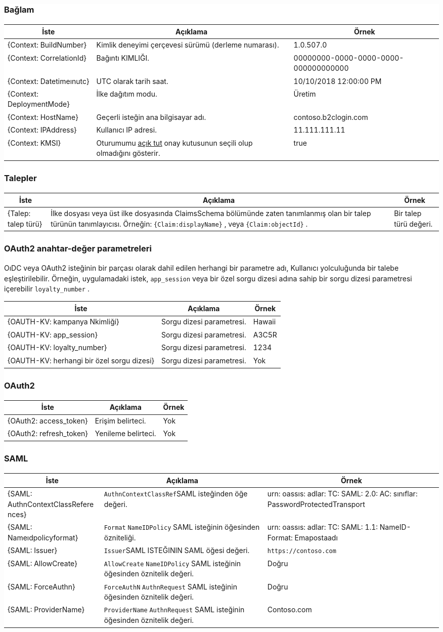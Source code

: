 ### <a name="context"></a>Bağlam

| İste | Açıklama | Örnek |
| ----- | ----------- | --------|
| {Context: BuildNumber} | Kimlik deneyimi çerçevesi sürümü (derleme numarası).  | 1.0.507.0 |
| {Context: CorrelationId} | Bağıntı KIMLIĞI.  | 00000000-0000-0000-0000-000000000000 |
| {Context: Datetimeınutc} |UTC olarak tarih saat.  | 10/10/2018 12:00:00 PM |
| {Context: DeploymentMode} |İlke dağıtım modu.  | Üretim |
| {Context: HostName} | Geçerli isteğin ana bilgisayar adı.  | contoso.b2clogin.com |
| {Context: IPAddress} | Kullanıcı IP adresi. | 11.111.111.11 |
| {Context: KMSI} | Oturumumu [açık tut](session-behavior.md?pivots=b2c-custom-policy#enable-keep-me-signed-in-kmsi) onay kutusunun seçili olup olmadığını gösterir. |  true |

### <a name="claims"></a>Talepler 

| İste | Açıklama | Örnek |
| ----- | ----------- | --------|
| {Talep: talep türü} | İlke dosyası veya üst ilke dosyasında ClaimsSchema bölümünde zaten tanımlanmış olan bir talep türünün tanımlayıcısı.  Örneğin: `{Claim:displayName}` , veya `{Claim:objectId}` . | Bir talep türü değeri.|


### <a name="oauth2-key-value-parameters"></a>OAuth2 anahtar-değer parametreleri

OıDC veya OAuth2 isteğinin bir parçası olarak dahil edilen herhangi bir parametre adı, Kullanıcı yolculuğunda bir talebe eşleştirilebilir. Örneğin, uygulamadaki istek, `app_session` veya bir özel sorgu dizesi adına sahip bir sorgu dizesi parametresi içerebilir `loyalty_number` .

| İste | Açıklama | Örnek |
| ----- | ----------------------- | --------|
| {OAUTH-KV: kampanya Nkimliği} | Sorgu dizesi parametresi. | Hawaii |
| {OAUTH-KV: app_session} | Sorgu dizesi parametresi. | A3C5R |
| {OAUTH-KV: loyalty_number} | Sorgu dizesi parametresi. | 1234 |
| {OAUTH-KV: herhangi bir özel sorgu dizesi} | Sorgu dizesi parametresi. | Yok |

### <a name="oauth2"></a>OAuth2

| İste | Açıklama | Örnek |
| ----- | ----------------------- | --------|
| {OAuth2: access_token} | Erişim belirteci. | Yok |
| {OAuth2: refresh_token} | Yenileme belirteci. | Yok |


### <a name="saml"></a>SAML

| İste | Açıklama | Örnek |
| ----- | ----------- | --------|
| {SAML: AuthnContextClassReferences} | `AuthnContextClassRef`SAML isteğinden öğe değeri. | urn: oassıs: adlar: TC: SAML: 2.0: AC: sınıflar: PasswordProtectedTransport |
| {SAML: Nameıdpolicyformat} | `Format` `NameIDPolicy` SAML isteğinin öğesinden özniteliği. | urn: oassıs: adlar: TC: SAML: 1.1: NameID-Format: Emapostaadı |
| {SAML: Issuer} |  `Issuer`SAML ISTEĞININ SAML öğesi değeri.| `https://contoso.com` |
| {SAML: AllowCreate} | `AllowCreate` `NameIDPolicy` SAML isteğinin öğesinden öznitelik değeri. | Doğru |
| {SAML: ForceAuthn} | `ForceAuthN` `AuthnRequest` SAML isteğinin öğesinden öznitelik değeri. | Doğru |
| {SAML: ProviderName} | `ProviderName` `AuthnRequest` SAML isteğinin öğesinden öznitelik değeri.| Contoso.com |